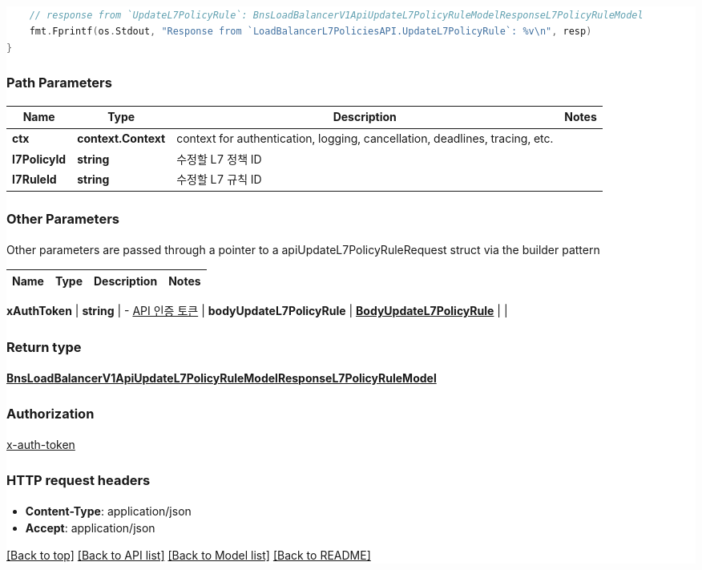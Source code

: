 ```go
	// response from `UpdateL7PolicyRule`: BnsLoadBalancerV1ApiUpdateL7PolicyRuleModelResponseL7PolicyRuleModel
	fmt.Fprintf(os.Stdout, "Response from `LoadBalancerL7PoliciesAPI.UpdateL7PolicyRule`: %v\n", resp)
}
```

### Path Parameters


Name | Type | Description  | Notes
------------- | ------------- | ------------- | -------------
**ctx** | **context.Context** | context for authentication, logging, cancellation, deadlines, tracing, etc.
**l7PolicyId** | **string** | 수정할 L7 정책 ID | 
**l7RuleId** | **string** | 수정할 L7 규칙 ID | 

### Other Parameters

Other parameters are passed through a pointer to a apiUpdateL7PolicyRuleRequest struct via the builder pattern


Name | Type | Description  | Notes
------------- | ------------- | ------------- | -------------


 **xAuthToken** | **string** | - [API 인증 토큰](https://docs.kakaocloud.com/openapi/start#api-인증-토큰-발급) | 
 **bodyUpdateL7PolicyRule** | [**BodyUpdateL7PolicyRule**](BodyUpdateL7PolicyRule.md) |  | 

### Return type

[**BnsLoadBalancerV1ApiUpdateL7PolicyRuleModelResponseL7PolicyRuleModel**](BnsLoadBalancerV1ApiUpdateL7PolicyRuleModelResponseL7PolicyRuleModel.md)

### Authorization

[x-auth-token](../README.md#x-auth-token)

### HTTP request headers

- **Content-Type**: application/json
- **Accept**: application/json

[[Back to top]](#) [[Back to API list]](../README.md#documentation-for-api-endpoints)
[[Back to Model list]](../README.md#documentation-for-models)
[[Back to README]](../README.md)

